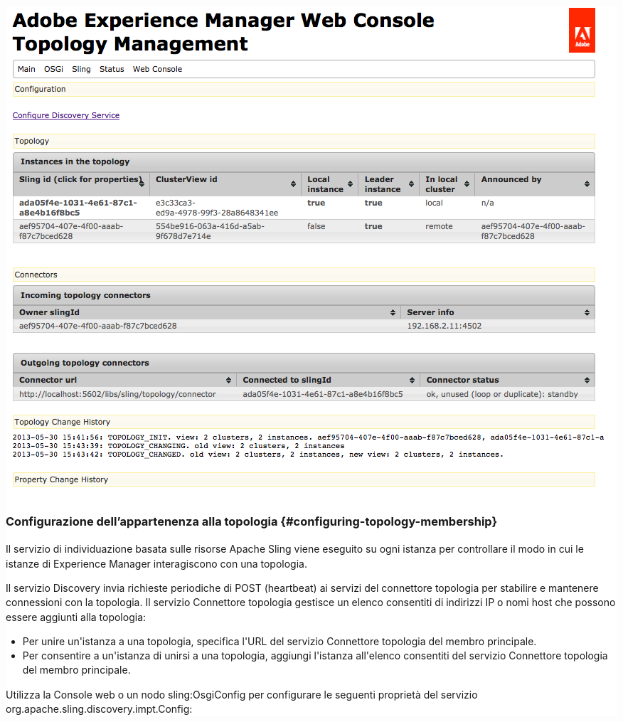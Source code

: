    ![chlimage_1-112](assets/chlimage_1-112.png)

### Configurazione dell’appartenenza alla topologia {#configuring-topology-membership}

Il servizio di individuazione basata sulle risorse Apache Sling viene eseguito su ogni istanza per controllare il modo in cui le istanze di Experience Manager interagiscono con una topologia.

Il servizio Discovery invia richieste periodiche di POST (heartbeat) ai servizi del connettore topologia per stabilire e mantenere connessioni con la topologia. Il servizio Connettore topologia gestisce un elenco consentiti di indirizzi IP o nomi host che possono essere aggiunti alla topologia:

* Per unire un&#39;istanza a una topologia, specifica l&#39;URL del servizio Connettore topologia del membro principale.
* Per consentire a un&#39;istanza di unirsi a una topologia, aggiungi l&#39;istanza all&#39;elenco consentiti del servizio Connettore topologia del membro principale.

Utilizza la Console web o un nodo sling:OsgiConfig per configurare le seguenti proprietà del servizio org.apache.sling.discovery.impt.Config:
